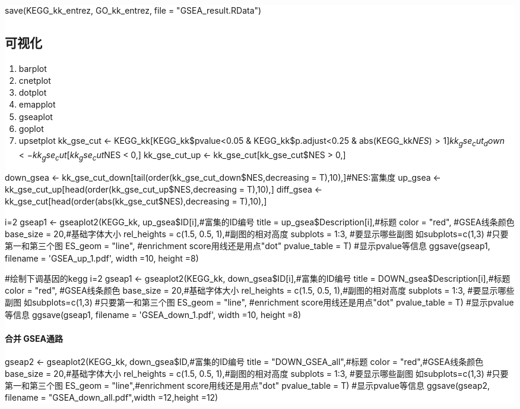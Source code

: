 save(KEGG_kk_entrez, GO_kk_entrez, file = "GSEA_result.RData")

## 可视化   
1. barplot
2. cnetplot
3. dotplot
4. emapplot
5. gseaplot
6. goplot
7. upsetplot
kk_gse_cut <- KEGG_kk[KEGG_kk$pvalue<0.05 & KEGG_kk$p.adjust<0.25 & abs(KEGG_kk$NES)>1]
kk_gse_cut_down <- kk_gse_cut[kk_gse_cut$NES < 0,]
kk_gse_cut_up <- kk_gse_cut[kk_gse_cut$NES > 0,]

down_gsea <- kk_gse_cut_down[tail(order(kk_gse_cut_down$NES,decreasing = T),10),]#NES:富集度
up_gsea <- kk_gse_cut_up[head(order(kk_gse_cut_up$NES,decreasing = T),10),]
diff_gsea <- kk_gse_cut[head(order(abs(kk_gse_cut$NES),decreasing = T),10),]

i=2
gseap1 <- gseaplot2(KEGG_kk,
                    up_gsea$ID[i],#富集的ID编号
                    title = up_gsea$Description[i],#标题
                    color = "red", #GSEA线条颜色
                    base_size = 20,#基础字体大小
                    rel_heights = c(1.5, 0.5, 1),#副图的相对高度
                    subplots = 1:3,   #要显示哪些副图 如subplots=c(1,3) #只要第一和第三个图
                    ES_geom = "line", #enrichment score用线还是用点"dot"
                    pvalue_table = T) #显示pvalue等信息
ggsave(gseap1, filename = 'GSEA_up_1.pdf', width =10, height =8)

#绘制下调基因的kegg
i=2
gseap1 <- gseaplot2(KEGG_kk,
                    down_gsea$ID[i],#富集的ID编号
                    title = DOWN_gsea$Description[i],#标题
                    color = "red", #GSEA线条颜色
                    base_size = 20,#基础字体大小
                    rel_heights = c(1.5, 0.5, 1),#副图的相对高度
                    subplots = 1:3,   #要显示哪些副图 如subplots=c(1,3) #只要第一和第三个图
                    ES_geom = "line", #enrichment score用线还是用点"dot"
                    pvalue_table = T) #显示pvalue等信息
ggsave(gseap1, filename = 'GSEA_down_1.pdf', width =10, height =8)
#### 合并 GSEA通路 
gseap2 <- gseaplot2(KEGG_kk,
                   down_gsea$ID,#富集的ID编号
                    title = "DOWN_GSEA_all",#标题
                    color = "red",#GSEA线条颜色
                    base_size = 20,#基础字体大小
                    rel_heights = c(1.5, 0.5, 1),#副图的相对高度
                    subplots = 1:3, #要显示哪些副图 如subplots=c(1,3) #只要第一和第三个图
                    ES_geom = "line",#enrichment score用线还是用点"dot"
                    pvalue_table = T) #显示pvalue等信息
ggsave(gseap2, filename = "GSEA_down_all.pdf",width =12,height =12)
